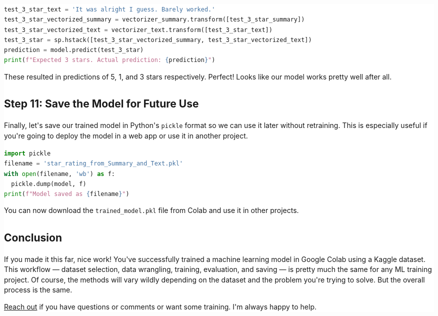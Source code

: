 ```python
test_3_star_text = 'It was alright I guess. Barely worked.' 
test_3_star_vectorized_summary = vectorizer_summary.transform([test_3_star_summary])
test_3_star_vectorized_text = vectorizer_text.transform([test_3_star_text])
test_3_star = sp.hstack([test_3_star_vectorized_summary, test_3_star_vectorized_text])
prediction = model.predict(test_3_star)
print(f"Expected 3 stars. Actual prediction: {prediction}")
```
These resulted in predictions of 5, 1, and 3 stars respectively. Perfect! Looks like our model works pretty well after all.

## Step 11: Save the Model for Future Use

Finally, let's save our trained model in Python's `pickle` format so we can use it later without retraining. This is especially useful if you're going to deploy the model in a web app or use it in another project.

```python
import pickle
filename = 'star_rating_from_Summary_and_Text.pkl'
with open(filename, 'wb') as f:
  pickle.dump(model, f)
print(f"Model saved as {filename}")
```

You can now download the `trained_model.pkl` file from Colab and use it in other projects.

## Conclusion

If you made it this far, nice work! You've successfully trained a machine learning model in Google Colab using a Kaggle dataset. This workflow — dataset selection, data wrangling, training, evaluation, and saving — is pretty much the same for any ML training project. Of course, the methods will vary wildly depending on the dataset and the problem you're trying to solve. But the overall process is the same.

[Reach out](https://agilegadgets.com/about) if you have questions or comments or want some training. I'm always happy to help.